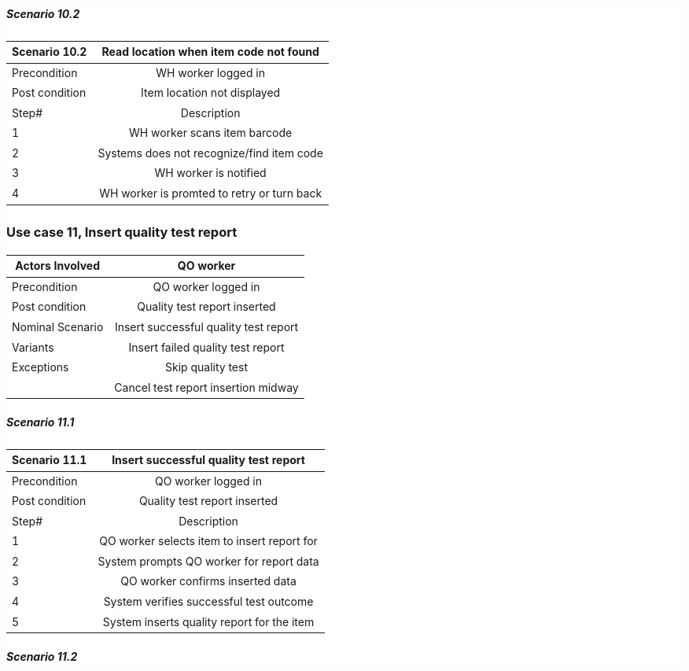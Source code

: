##### Scenario 10.2

| Scenario 10.2  |   Read location when item code not found   |
| -------------- | :----------------------------------------: |
| Precondition   |            WH worker logged in             |
| Post condition |        Item location not displayed         |
| Step#          |                Description                 |
| 1              |        WH worker scans item barcode        |
| 2              | Systems does not recognize/find item code  |
| 3              |           WH worker is notified            |
| 4              | WH worker is promted to retry or turn back |


### Use case 11, Insert quality test report

| Actors Involved  |               QO worker               |
| ---------------- | :-----------------------------------: |
| Precondition     |          QO worker logged in          |
| Post condition   |     Quality test report inserted      |
| Nominal Scenario | Insert successful quality test report |
| Variants         |   Insert failed quality test report   |
| Exceptions       |           Skip quality test           |
|                  |  Cancel test report insertion midway  |

##### Scenario 11.1

| Scenario 11.1  |    Insert successful quality test report    |
| -------------- | :-----------------------------------------: |
| Precondition   |             QO worker logged in             |
| Post condition |        Quality test report inserted         |
| Step#          |                 Description                 |
| 1              | QO worker selects item to insert report for |
| 2              |  System prompts QO worker for report data   |
| 3              |      QO worker confirms inserted data       |
| 4              |   System verifies successful test outcome   |
| 5              | System inserts quality report for the item  |

##### Scenario 11.2
